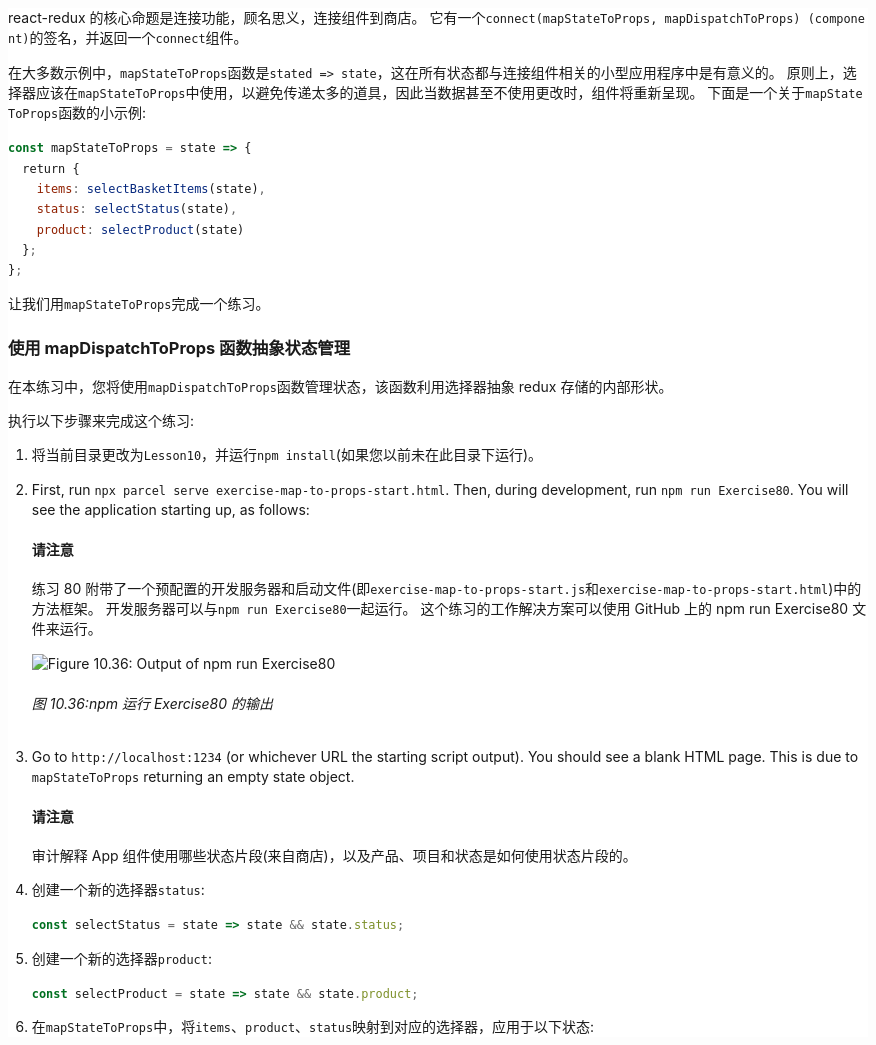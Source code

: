 react-redux 的核心命题是连接功能，顾名思义，连接组件到商店。 它有一个`connect(mapStateToProps, mapDispatchToProps) (component)`的签名，并返回一个`connect`组件。

在大多数示例中，`mapStateToProps`函数是`stated => state`，这在所有状态都与连接组件相关的小型应用程序中是有意义的。 原则上，选择器应该在`mapStateToProps`中使用，以避免传递太多的道具，因此当数据甚至不使用更改时，组件将重新呈现。 下面是一个关于`mapStateToProps`函数的小示例:

```js
const mapStateToProps = state => {
  return {
    items: selectBasketItems(state),
    status: selectStatus(state),
    product: selectProduct(state)
  };
};
```

让我们用`mapStateToProps`完成一个练习。

### 使用 mapDispatchToProps 函数抽象状态管理

在本练习中，您将使用`mapDispatchToProps`函数管理状态，该函数利用选择器抽象 redux 存储的内部形状。

执行以下步骤来完成这个练习:

1.  将当前目录更改为`Lesson10`，并运行`npm install`(如果您以前未在此目录下运行)。
2.  First, run `npx parcel serve exercise-map-to-props-start.html`. Then, during development, run `npm run Exercise80`. You will see the application starting up, as follows:

    #### 请注意

    练习 80 附带了一个预配置的开发服务器和启动文件(即`exercise-map-to-props-start.js`和`exercise-map-to-props-start.html`)中的方法框架。 开发服务器可以与`npm run Exercise80`一起运行。 这个练习的工作解决方案可以使用 GitHub 上的 npm run Exercise80 文件来运行。

    ![Figure 10.36: Output of npm run Exercise80](Images/C14587_10_36.jpg)

    ###### 图 10.36:npm 运行 Exercise80 的输出

3.  Go to `http://localhost:1234` (or whichever URL the starting script output). You should see a blank HTML page. This is due to `mapStateToProps` returning an empty state object.

    #### 请注意

    审计解释 App 组件使用哪些状态片段(来自商店)，以及产品、项目和状态是如何使用状态片段的。

4.  创建一个新的选择器`status`:

    ```js
    const selectStatus = state => state && state.status;
    ```

5.  创建一个新的选择器`product`:

    ```js
    const selectProduct = state => state && state.product;
    ```

6.  在`mapStateToProps`中，将`items`、`product`、`status`映射到对应的选择器，应用于以下状态:
